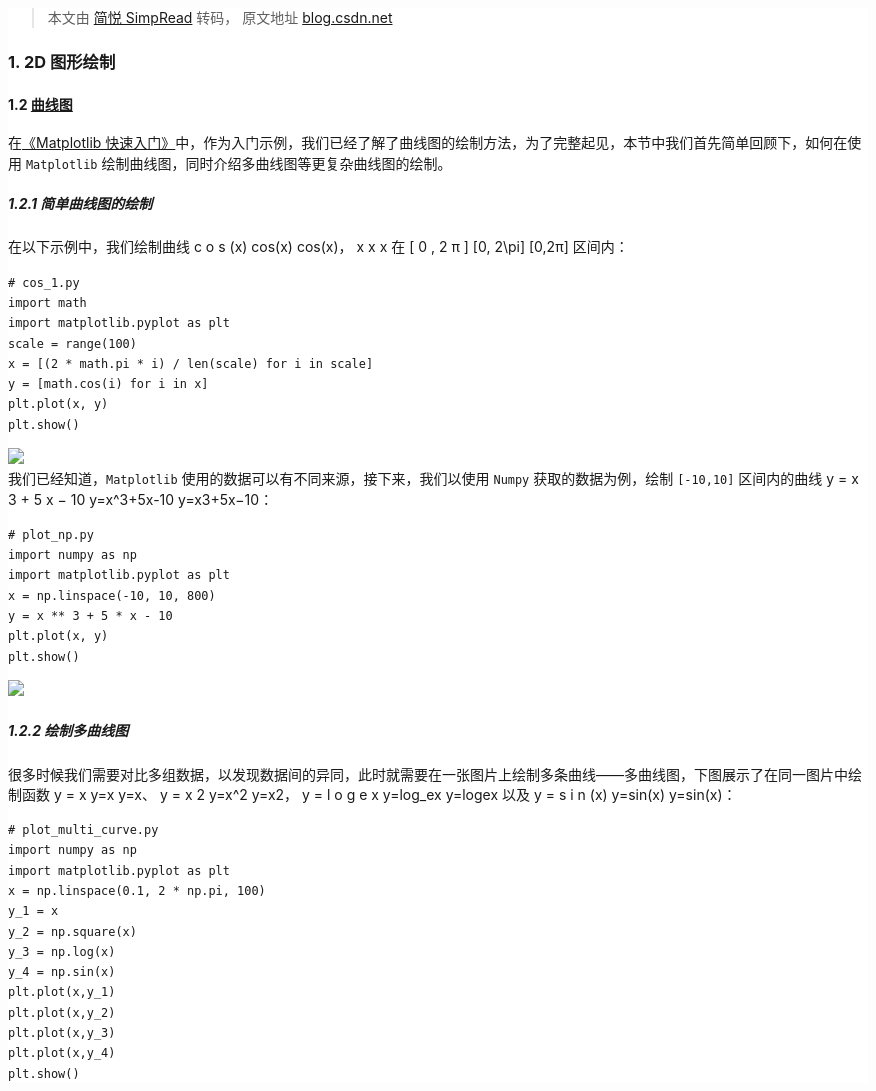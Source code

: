 > 本文由 [简悦 SimpRead](http://ksria.com/simpread/) 转码， 原文地址 [blog.csdn.net](https://blog.csdn.net/LOVEmy134611/article/details/124504526)

### 1. 2D 图形绘制

#### 1.2 [曲线图](https://so.csdn.net/so/search?q=%E6%9B%B2%E7%BA%BF%E5%9B%BE&spm=1001.2101.3001.7020)

在[《Matplotlib 快速入门》](https://blog.csdn.net/LOVEmy134611/article/details/124507911)中，作为入门示例，我们已经了解了曲线图的绘制方法，为了完整起见，本节中我们首先简单回顾下，如何在使用 `Matplotlib` 绘制曲线图，同时介绍多曲线图等更复杂曲线图的绘制。

##### 1.2.1 简单曲线图的绘制

在以下示例中，我们绘制曲线 c o s (x) cos(x) cos(x)， x x x 在 [ 0 , 2 π ] [0, 2\pi] [0,2π] 区间内：

```
# cos_1.py
import math
import matplotlib.pyplot as plt
scale = range(100)
x = [(2 * math.pi * i) / len(scale) for i in scale]
y = [math.cos(i) for i in x]
plt.plot(x, y)
plt.show()

```

![](https://img-blog.csdnimg.cn/20210526205845895.png?x-oss-process=image/watermark,type_ZHJvaWRzYW5zZmFsbGJhY2s,shadow_50,text_Q1NETiBA55u85bCP6L6J5Li2,size_20,color_FFFFFF,t_70,g_se,x_16#pic_center)  
我们已经知道，`Matplotlib` 使用的数据可以有不同来源，接下来，我们以使用 `Numpy` 获取的数据为例，绘制 `[-10,10]` 区间内的曲线 y = x 3 + 5 x − 10 y=x^3+5x-10 y=x3+5x−10：

```
# plot_np.py
import numpy as np
import matplotlib.pyplot as plt
x = np.linspace(-10, 10, 800)
y = x ** 3 + 5 * x - 10
plt.plot(x, y)
plt.show()

```

![](https://img-blog.csdnimg.cn/20210526211027721.png?x-oss-process=image/watermark,type_ZHJvaWRzYW5zZmFsbGJhY2s,shadow_50,text_Q1NETiBA55u85bCP6L6J5Li2,size_20,color_FFFFFF,t_70,g_se,x_16#pic_center)

##### 1.2.2 绘制多曲线图

很多时候我们需要对比多组数据，以发现数据间的异同，此时就需要在一张图片上绘制多条曲线——多曲线图，下图展示了在同一图片中绘制函数 y = x y=x y=x、 y = x 2 y=x^2 y=x2， y = l o g e x y=log_ex y=loge​x 以及 y = s i n (x) y=sin(x) y=sin(x)：

```
# plot_multi_curve.py
import numpy as np
import matplotlib.pyplot as plt
x = np.linspace(0.1, 2 * np.pi, 100)
y_1 = x
y_2 = np.square(x)
y_3 = np.log(x)
y_4 = np.sin(x)
plt.plot(x,y_1)
plt.plot(x,y_2)
plt.plot(x,y_3)
plt.plot(x,y_4)
plt.show()

```
